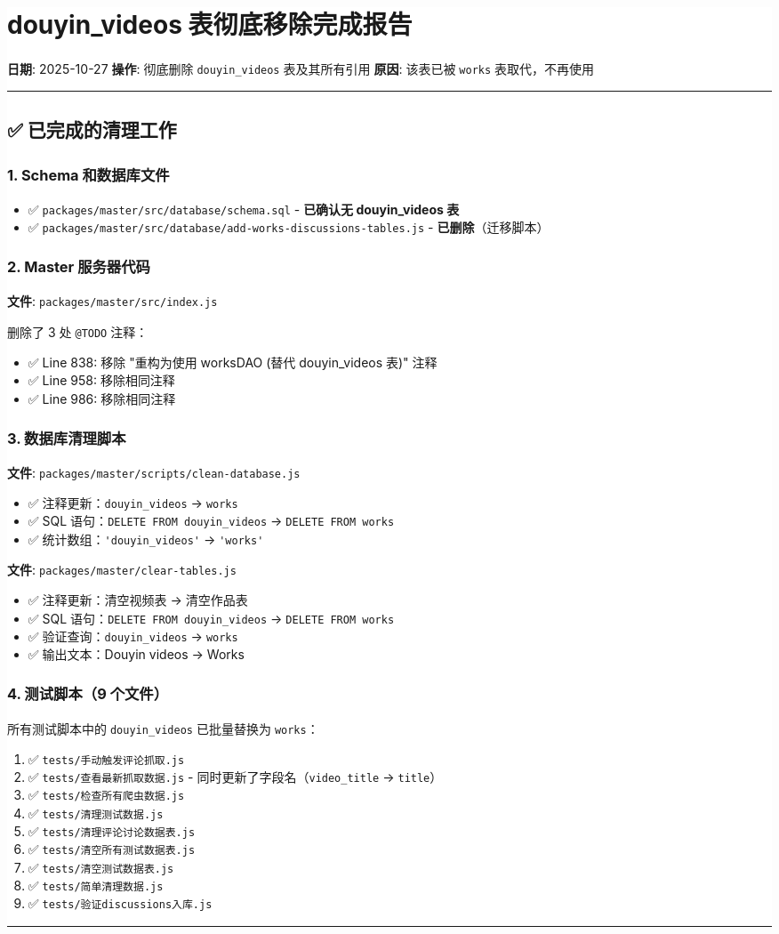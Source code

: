 # douyin_videos 表彻底移除完成报告

**日期**: 2025-10-27
**操作**: 彻底删除 `douyin_videos` 表及其所有引用
**原因**: 该表已被 `works` 表取代，不再使用

---

## ✅ 已完成的清理工作

### 1. Schema 和数据库文件

- ✅ `packages/master/src/database/schema.sql` - **已确认无 douyin_videos 表**
- ✅ `packages/master/src/database/add-works-discussions-tables.js` - **已删除**（迁移脚本）

### 2. Master 服务器代码

**文件**: `packages/master/src/index.js`

删除了 3 处 `@TODO` 注释：
- ✅ Line 838: 移除 "重构为使用 worksDAO (替代 douyin_videos 表)" 注释
- ✅ Line 958: 移除相同注释
- ✅ Line 986: 移除相同注释

### 3. 数据库清理脚本

**文件**: `packages/master/scripts/clean-database.js`

- ✅ 注释更新：`douyin_videos` → `works`
- ✅ SQL 语句：`DELETE FROM douyin_videos` → `DELETE FROM works`
- ✅ 统计数组：`'douyin_videos'` → `'works'`

**文件**: `packages/master/clear-tables.js`

- ✅ 注释更新：清空视频表 → 清空作品表
- ✅ SQL 语句：`DELETE FROM douyin_videos` → `DELETE FROM works`
- ✅ 验证查询：`douyin_videos` → `works`
- ✅ 输出文本：Douyin videos → Works

### 4. 测试脚本（9 个文件）

所有测试脚本中的 `douyin_videos` 已批量替换为 `works`：

1. ✅ `tests/手动触发评论抓取.js`
2. ✅ `tests/查看最新抓取数据.js` - 同时更新了字段名（`video_title` → `title`）
3. ✅ `tests/检查所有爬虫数据.js`
4. ✅ `tests/清理测试数据.js`
5. ✅ `tests/清理评论讨论数据表.js`
6. ✅ `tests/清空所有测试数据表.js`
7. ✅ `tests/清空测试数据表.js`
8. ✅ `tests/简单清理数据.js`
9. ✅ `tests/验证discussions入库.js`

---